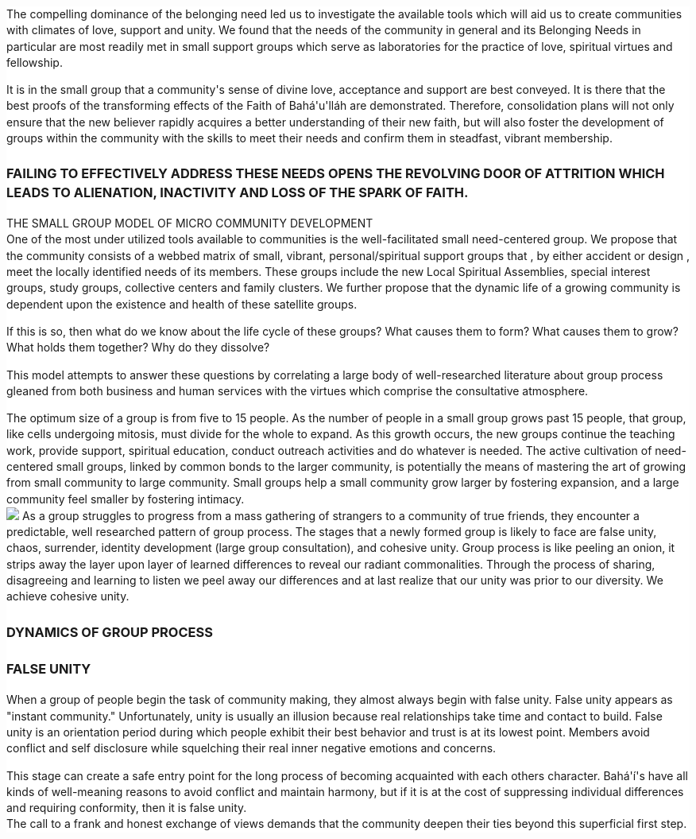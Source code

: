 The compelling dominance of the belonging need led us to investigate the available tools which will aid us to create communities with climates of love, support and unity. We found that the needs of the community in general and its Belonging Needs in particular are most readily met in small support groups which serve as laboratories for the practice of love, spiritual virtues and fellowship.  
  
It is in the small group that a community's sense of divine love, acceptance and support are best conveyed. It is there that the best proofs of the transforming effects of the Faith of Bahá'u'lláh are demonstrated. Therefore, consolidation plans will not only ensure that the new believer rapidly acquires a better understanding of their new faith, but will also foster the development of groups within the community with the skills to meet their needs and confirm them in steadfast, vibrant membership.  

### FAILING TO EFFECTIVELY ADDRESS THESE NEEDS OPENS THE REVOLVING DOOR OF ATTRITION WHICH LEADS TO ALIENATION, INACTIVITY AND LOSS OF THE SPARK OF FAITH.

THE SMALL GROUP MODEL OF MICRO COMMUNITY DEVELOPMENT  
One of the most under utilized tools available to communities is the well-facilitated small need-centered group. We propose that the community consists of a webbed matrix of small, vibrant, personal/spiritual support groups that , by either accident or design , meet the locally identified needs of its members. These groups include the new Local Spiritual Assemblies, special interest groups, study groups, collective centers and family clusters. We further propose that the dynamic life of a growing community is dependent upon the existence and health of these satellite groups.  
  
If this is so, then what do we know about the life cycle of these groups? What causes them to form? What causes them to grow? What holds them together? Why do they dissolve?  
  
This model attempts to answer these questions by correlating a large body of well-researched literature about group process gleaned from both business and human services with the virtues which comprise the consultative atmosphere.  
  
The optimum size of a group is from five to 15 people. As the number of people in a small group grows past 15 people, that group, like cells undergoing mitosis, must divide for the whole to expand. As this growth occurs, the new groups continue the teaching work, provide support, spiritual education, conduct outreach activities and do whatever is needed. The active cultivation of need-centered small groups, linked by common bonds to the larger community, is potentially the means of mastering the art of growing from small community to large community. Small groups help a small community grow larger by fostering expansion, and a large community feel smaller by fostering intimacy.  
![](../graphics/groups.gif) As a group struggles to progress from a mass gathering of strangers to a community of true friends, they encounter a predictable, well researched pattern of group process. The stages that a newly formed group is likely to face are false unity, chaos, surrender, identity development (large group consultation), and cohesive unity. Group process is like peeling an onion, it strips away the layer upon layer of learned differences to reveal our radiant commonalities. Through the process of sharing, disagreeing and learning to listen we peel away our differences and at last realize that our unity was prior to our diversity. We achieve cohesive unity.  

### DYNAMICS OF GROUP PROCESS

### FALSE UNITY

When a group of people begin the task of community making, they almost always begin with false unity. False unity appears as "instant community." Unfortunately, unity is usually an illusion because real relationships take time and contact to build. False unity is an orientation period during which people exhibit their best behavior and trust is at its lowest point. Members avoid conflict and self disclosure while squelching their real inner negative emotions and concerns.  
  
This stage can create a safe entry point for the long process of becoming acquainted with each others character. Bahá'í's have all kinds of well-meaning reasons to avoid conflict and maintain harmony, but if it is at the cost of suppressing individual differences and requiring conformity, then it is false unity.  
The call to a frank and honest exchange of views demands that the community deepen their ties beyond this superficial first step.  
